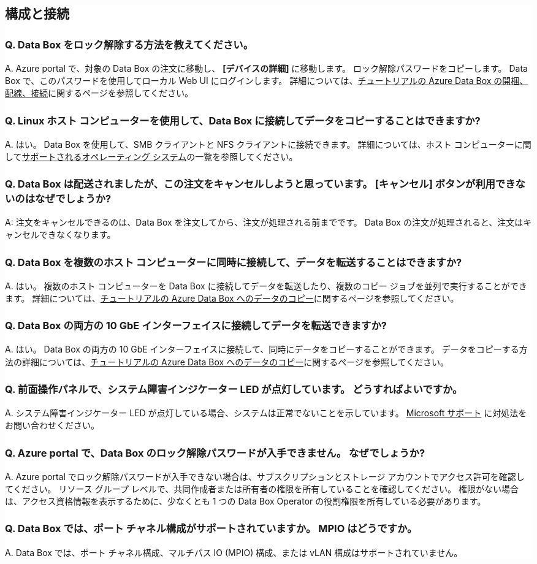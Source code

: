 ## <a name="configure-and-connect"></a>構成と接続

### <a name="q-how-do-i-unlock-the-data-box"></a>Q. Data Box をロック解除する方法を教えてください。 
A.  Azure portal で、対象の Data Box の注文に移動し、 **[デバイスの詳細]** に移動します。 ロック解除パスワードをコピーします。 Data Box で、このパスワードを使用してローカル Web UI にログインします。 詳細については、[チュートリアルの Azure Data Box の開梱、配線、接続](data-box-deploy-set-up.md)に関するページを参照してください。

### <a name="q-can-i-use-a-linux-host-computer-to-connect-and-copy-the-data-on-to-the-data-box"></a>Q. Linux ホスト コンピューターを使用して、Data Box に接続してデータをコピーすることはできますか?
A.  はい。 Data Box を使用して、SMB クライアントと NFS クライアントに接続できます。 詳細については、ホスト コンピューターに関して[サポートされるオペレーティング システム](data-box-system-requirements.md)の一覧を参照してください。

### <a name="q-my-data-box-is-dispatched-but-now-i-want-to-cancel-this-order-why-is-the-cancel-button-not-available"></a>Q. Data Box は配送されましたが、この注文をキャンセルしようと思っています。 [キャンセル] ボタンが利用できないのはなぜでしょうか?
A:  注文をキャンセルできるのは、Data Box を注文してから、注文が処理される前までです。 Data Box の注文が処理されると、注文はキャンセルできなくなります。 

### <a name="q-can-i-connect-a-data-box-at-the-same-to-multiple-host-computers-to-transfer-data"></a>Q. Data Box を複数のホスト コンピューターに同時に接続して、データを転送することはできますか?
A. はい。 複数のホスト コンピューターを Data Box に接続してデータを転送したり、複数のコピー ジョブを並列で実行することができます。 詳細については、[チュートリアルの Azure Data Box へのデータのコピー](data-box-deploy-copy-data.md)に関するページを参照してください。

### <a name="q-can-i-connect-to-both-the-10-gbe-interfaces-on-the-data-box-to-transfer-data"></a>Q. Data Box の両方の 10 GbE インターフェイスに接続してデータを転送できますか?
A. はい。 Data Box の両方の 10 GbE インターフェイスに接続して、同時にデータをコピーすることができます。 データをコピーする方法の詳細については、[チュートリアルの Azure Data Box へのデータのコピー](data-box-deploy-copy-data.md)に関するページを参照してください。



### <a name="q-the-system-fault-indicator-led-on-the-front-operating-panel-is-on-what-should-i-do"></a>Q. 前面操作パネルで、システム障害インジケーター LED が点灯しています。 どうすればよいですか。
A. システム障害インジケーター LED が点灯している場合、システムは正常でないことを示しています。 [Microsoft サポート](data-box-disk-contact-microsoft-support.md) に対処法をお問い合わせください。

### <a name="q-i-cant-access-the-data-box-unlock-password-in-the-azure-portal-why-would-this-be"></a>Q. Azure portal で、Data Box のロック解除パスワードが入手できません。 なぜでしょうか?
A. Azure portal でロック解除パスワードが入手できない場合は、サブスクリプションとストレージ アカウントでアクセス許可を確認してください。 リソース グループ レベルで、共同作成者または所有者の権限を所有していることを確認してください。 権限がない場合は、アクセス資格情報を表示するために、少なくとも 1 つの Data Box Operator の役割権限を所有している必要があります。

### <a name="q-is-port-channel-configuration-supported-on-data-box-how-about-mpio"></a>Q. Data Box では、ポート チャネル構成がサポートされていますか。 MPIO はどうですか。
A. Data Box では、ポート チャネル構成、マルチパス IO (MPIO) 構成、または vLAN 構成はサポートされていません。
